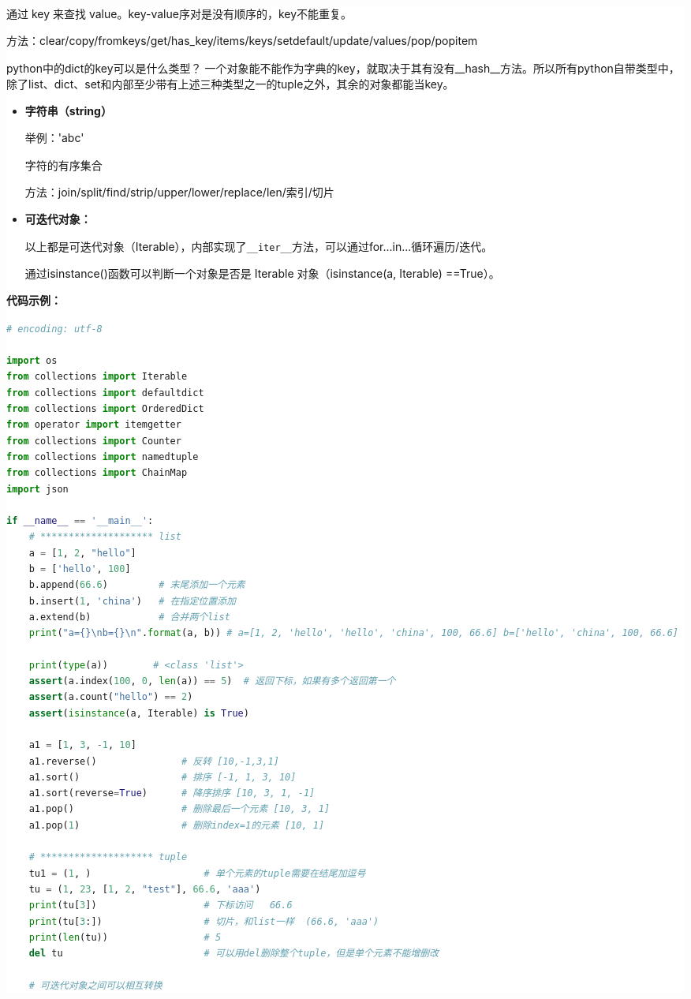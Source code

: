   通过 key 来查找 value。key-value序对是没有顺序的，key不能重复。

  方法：clear/copy/fromkeys/get/has_key/items/keys/setdefault/update/values/pop/popitem

  python中的dict的key可以是什么类型？
  一个对象能不能作为字典的key，就取决于其有没有__hash__方法。所以所有python自带类型中，除了list、dict、set和内部至少带有上述三种类型之一的tuple之外，其余的对象都能当key。

* **字符串（string）**

  举例：'abc'

  字符的有序集合

  方法：join/split/find/strip/upper/lower/replace/len/索引/切片

* **可迭代对象：**

    以上都是可迭代对象（Iterable），内部实现了`__iter__`方法，可以通过for...in...循环遍历/迭代。

    通过isinstance()函数可以判断一个对象是否是 Iterable 对象（isinstance(a, Iterable) ==True）。


**代码示例：**

```python
# encoding: utf-8

import os
from collections import Iterable
from collections import defaultdict
from collections import OrderedDict
from operator import itemgetter
from collections import Counter
from collections import namedtuple
from collections import ChainMap
import json

if __name__ == '__main__':
    # ******************** list 
    a = [1, 2, "hello"]
    b = ['hello', 100]
    b.append(66.6)         # 末尾添加一个元素
    b.insert(1, 'china')   # 在指定位置添加
    a.extend(b)            # 合并两个list
    print("a={}\nb={}\n".format(a, b)) # a=[1, 2, 'hello', 'hello', 'china', 100, 66.6] b=['hello', 'china', 100, 66.6]

    print(type(a))        # <class 'list'>
    assert(a.index(100, 0, len(a)) == 5)  # 返回下标，如果有多个返回第一个
    assert(a.count("hello") == 2)
    assert(isinstance(a, Iterable) is True)

    a1 = [1, 3, -1, 10]
    a1.reverse()               # 反转 [10,-1,3,1]
    a1.sort()                  # 排序 [-1, 1, 3, 10]
    a1.sort(reverse=True)      # 降序排序 [10, 3, 1, -1]
    a1.pop()                   # 删除最后一个元素 [10, 3, 1]
    a1.pop(1)                  # 删除index=1的元素 [10, 1]

    # ******************** tuple
    tu1 = (1, )                    # 单个元素的tuple需要在结尾加逗号
    tu = (1, 23, [1, 2, "test"], 66.6, 'aaa')
    print(tu[3])                   # 下标访问   66.6
    print(tu[3:])                  # 切片，和list一样  (66.6, 'aaa')
    print(len(tu))                 # 5
    del tu                         # 可以用del删除整个tuple，但是单个元素不能增删改

    # 可迭代对象之间可以相互转换
```